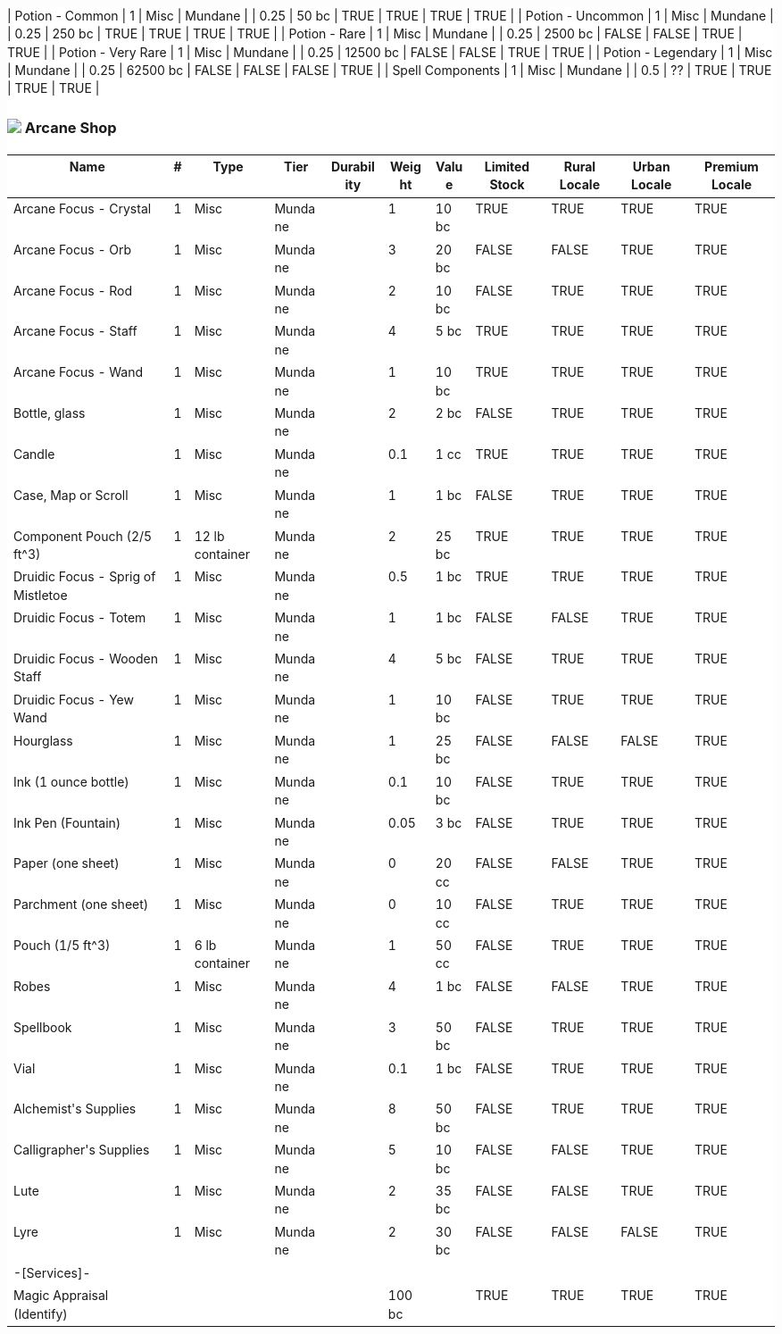 | Potion - Common                | 1 | Misc            | Mundane |            | 0.25   | 50 bc    | TRUE          | TRUE         | TRUE         | TRUE           |
| Potion - Uncommon              | 1 | Misc            | Mundane |            | 0.25   | 250 bc   | TRUE          | TRUE         | TRUE         | TRUE           |
| Potion - Rare                  | 1 | Misc            | Mundane |            | 0.25   | 2500 bc  | FALSE         | FALSE        | TRUE         | TRUE           |
| Potion - Very Rare             | 1 | Misc            | Mundane |            | 0.25   | 12500 bc | FALSE         | FALSE        | TRUE         | TRUE           |
| Potion - Legendary             | 1 | Misc            | Mundane |            | 0.25   | 62500 bc | FALSE         | FALSE        | FALSE        | TRUE           |
| Spell Components               | 1 | Misc            | Mundane |            | 0.5    | ??       | TRUE          | TRUE         | TRUE         | TRUE           |

### ![](ItemShop/ArcaneShop.png) Arcane Shop

| Name                               | # | Type            | Tier    | Durability | Weight  | Value | Limited Stock | Rural Locale | Urban Locale | Premium Locale |
| ---------------------------------- | - | --------------- | ------- | ---------- | ------- | ----- | ------------- | ------------ | ------------ | -------------- |
| Arcane Focus - Crystal             | 1 | Misc            | Mundane |            | 1       | 10 bc | TRUE          | TRUE         | TRUE         | TRUE           |
| Arcane Focus - Orb                 | 1 | Misc            | Mundane |            | 3       | 20 bc | FALSE         | FALSE        | TRUE         | TRUE           |
| Arcane Focus - Rod                 | 1 | Misc            | Mundane |            | 2       | 10 bc | FALSE         | TRUE         | TRUE         | TRUE           |
| Arcane Focus - Staff               | 1 | Misc            | Mundane |            | 4       | 5 bc  | TRUE          | TRUE         | TRUE         | TRUE           |
| Arcane Focus - Wand                | 1 | Misc            | Mundane |            | 1       | 10 bc | TRUE          | TRUE         | TRUE         | TRUE           |
| Bottle, glass                      | 1 | Misc            | Mundane |            | 2       | 2 bc  | FALSE         | TRUE         | TRUE         | TRUE           |
| Candle                             | 1 | Misc            | Mundane |            | 0.1     | 1 cc  | TRUE          | TRUE         | TRUE         | TRUE           |
| Case, Map or Scroll                | 1 | Misc            | Mundane |            | 1       | 1 bc  | FALSE         | TRUE         | TRUE         | TRUE           |
| Component Pouch (2/5 ft^3)         | 1 | 12 lb container | Mundane |            | 2       | 25 bc | TRUE          | TRUE         | TRUE         | TRUE           |
| Druidic Focus - Sprig of Mistletoe | 1 | Misc            | Mundane |            | 0.5     | 1 bc  | TRUE          | TRUE         | TRUE         | TRUE           |
| Druidic Focus - Totem              | 1 | Misc            | Mundane |            | 1       | 1 bc  | FALSE         | FALSE        | TRUE         | TRUE           |
| Druidic Focus - Wooden Staff       | 1 | Misc            | Mundane |            | 4       | 5 bc  | FALSE         | TRUE         | TRUE         | TRUE           |
| Druidic Focus - Yew Wand           | 1 | Misc            | Mundane |            | 1       | 10 bc | FALSE         | TRUE         | TRUE         | TRUE           |
| Hourglass                          | 1 | Misc            | Mundane |            | 1       | 25 bc | FALSE         | FALSE        | FALSE        | TRUE           |
| Ink (1 ounce bottle)               | 1 | Misc            | Mundane |            | 0.1     | 10 bc | FALSE         | TRUE         | TRUE         | TRUE           |
| Ink Pen (Fountain)                 | 1 | Misc            | Mundane |            | 0.05    | 3 bc  | FALSE         | TRUE         | TRUE         | TRUE           |
| Paper (one sheet)                  | 1 | Misc            | Mundane |            | 0       | 20 cc | FALSE         | FALSE        | TRUE         | TRUE           |
| Parchment (one sheet)              | 1 | Misc            | Mundane |            | 0       | 10 cc | FALSE         | TRUE         | TRUE         | TRUE           |
| Pouch (1/5 ft^3)                   | 1 | 6 lb container  | Mundane |            | 1       | 50 cc | FALSE         | TRUE         | TRUE         | TRUE           |
| Robes                              | 1 | Misc            | Mundane |            | 4       | 1 bc  | FALSE         | FALSE        | TRUE         | TRUE           |
| Spellbook                          | 1 | Misc            | Mundane |            | 3       | 50 bc | FALSE         | TRUE         | TRUE         | TRUE           |
| Vial                               | 1 | Misc            | Mundane |            | 0.1     | 1 bc  | FALSE         | TRUE         | TRUE         | TRUE           |
| Alchemist's Supplies               | 1 | Misc            | Mundane |            | 8       | 50 bc | FALSE         | TRUE         | TRUE         | TRUE           |
| Calligrapher's Supplies            | 1 | Misc            | Mundane |            | 5       | 10 bc | FALSE         | FALSE        | TRUE         | TRUE           |
| Lute                               | 1 | Misc            | Mundane |            | 2       | 35 bc | FALSE         | FALSE        | TRUE         | TRUE           |
| Lyre                               | 1 | Misc            | Mundane |            | 2       | 30 bc | FALSE         | FALSE        | FALSE        | TRUE           |
| -[Services]-                       |   |                 |         |            |         |       |               |              |              |                |
| Magic Appraisal (Identify)         |   |                 |         |            | 100 bc  |       | TRUE          | TRUE         | TRUE         | TRUE           |